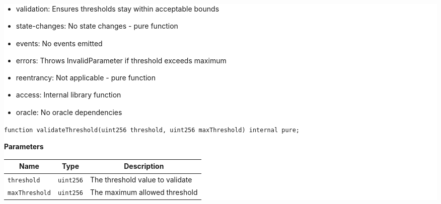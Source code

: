 - validation: Ensures thresholds stay within acceptable bounds

- state-changes: No state changes - pure function

- events: No events emitted

- errors: Throws InvalidParameter if threshold exceeds maximum

- reentrancy: Not applicable - pure function

- access: Internal library function

- oracle: No oracle dependencies


```solidity
function validateThreshold(uint256 threshold, uint256 maxThreshold) internal pure;
```
**Parameters**

|Name|Type|Description|
|----|----|-----------|
|`threshold`|`uint256`|The threshold value to validate|
|`maxThreshold`|`uint256`|The maximum allowed threshold|


